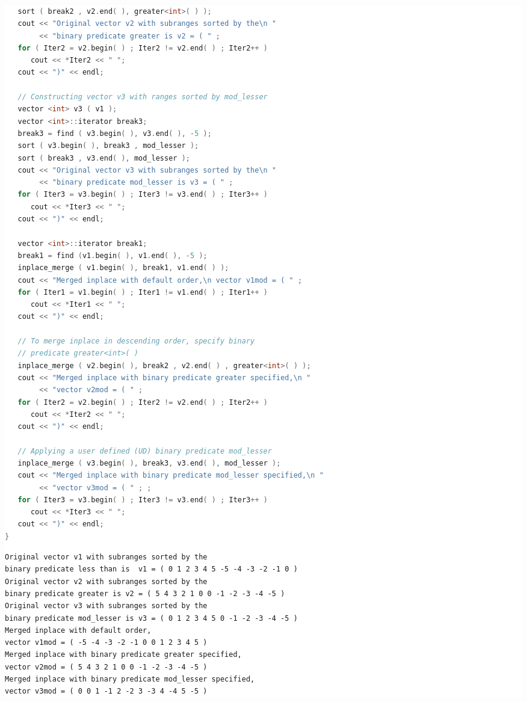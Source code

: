 ```cpp
   sort ( break2 , v2.end( ), greater<int>( ) );
   cout << "Original vector v2 with subranges sorted by the\n "
        << "binary predicate greater is v2 = ( " ;
   for ( Iter2 = v2.begin( ) ; Iter2 != v2.end( ) ; Iter2++ )
      cout << *Iter2 << " ";
   cout << ")" << endl;

   // Constructing vector v3 with ranges sorted by mod_lesser
   vector <int> v3 ( v1 );
   vector <int>::iterator break3;
   break3 = find ( v3.begin( ), v3.end( ), -5 );
   sort ( v3.begin( ), break3 , mod_lesser );
   sort ( break3 , v3.end( ), mod_lesser );
   cout << "Original vector v3 with subranges sorted by the\n "
        << "binary predicate mod_lesser is v3 = ( " ;
   for ( Iter3 = v3.begin( ) ; Iter3 != v3.end( ) ; Iter3++ )
      cout << *Iter3 << " ";
   cout << ")" << endl;

   vector <int>::iterator break1;
   break1 = find (v1.begin( ), v1.end( ), -5 );
   inplace_merge ( v1.begin( ), break1, v1.end( ) );
   cout << "Merged inplace with default order,\n vector v1mod = ( " ;
   for ( Iter1 = v1.begin( ) ; Iter1 != v1.end( ) ; Iter1++ )
      cout << *Iter1 << " ";
   cout << ")" << endl;

   // To merge inplace in descending order, specify binary
   // predicate greater<int>( )
   inplace_merge ( v2.begin( ), break2 , v2.end( ) , greater<int>( ) );
   cout << "Merged inplace with binary predicate greater specified,\n "
        << "vector v2mod = ( " ;
   for ( Iter2 = v2.begin( ) ; Iter2 != v2.end( ) ; Iter2++ )
      cout << *Iter2 << " ";
   cout << ")" << endl;

   // Applying a user defined (UD) binary predicate mod_lesser
   inplace_merge ( v3.begin( ), break3, v3.end( ), mod_lesser );
   cout << "Merged inplace with binary predicate mod_lesser specified,\n "
        << "vector v3mod = ( " ; ;
   for ( Iter3 = v3.begin( ) ; Iter3 != v3.end( ) ; Iter3++ )
      cout << *Iter3 << " ";
   cout << ")" << endl;
}
```

```Output
Original vector v1 with subranges sorted by the
binary predicate less than is  v1 = ( 0 1 2 3 4 5 -5 -4 -3 -2 -1 0 )
Original vector v2 with subranges sorted by the
binary predicate greater is v2 = ( 5 4 3 2 1 0 0 -1 -2 -3 -4 -5 )
Original vector v3 with subranges sorted by the
binary predicate mod_lesser is v3 = ( 0 1 2 3 4 5 0 -1 -2 -3 -4 -5 )
Merged inplace with default order,
vector v1mod = ( -5 -4 -3 -2 -1 0 0 1 2 3 4 5 )
Merged inplace with binary predicate greater specified,
vector v2mod = ( 5 4 3 2 1 0 0 -1 -2 -3 -4 -5 )
Merged inplace with binary predicate mod_lesser specified,
vector v3mod = ( 0 0 1 -1 2 -2 3 -3 4 -4 5 -5 )
```
